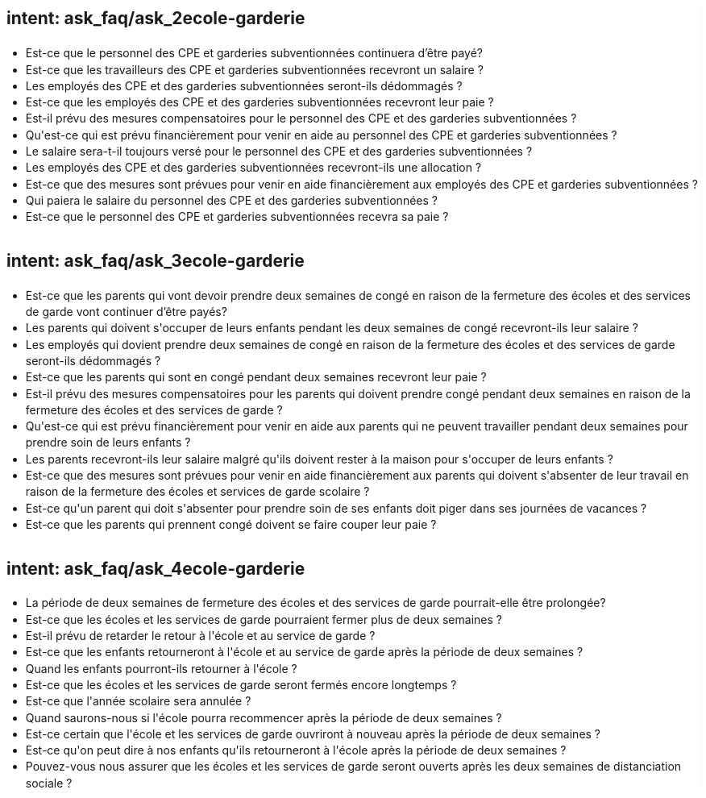 ## intent: ask_faq/ask_2ecole-garderie
- Est-ce que le personnel des CPE et garderies subventionnées continuera d’être payé?
- Est-ce que les travailleurs des CPE et garderies subventionnées recevront un salaire ?
- Les employés des CPE et des garderies subventionnées seront-ils dédommagés ?
- Est-ce que les employés des CPE et des garderies subventionnées recevront leur paie ?
- Est-il prévu des mesures compensatoires pour le personnel des CPE et des garderies subventionnées ?
- Qu'est-ce qui est prévu financièrement pour venir en aide au personnel des CPE et garderies subventionnées ?
- Le salaire sera-t-il toujours versé pour le personnel des CPE et des garderies subventionnées ?
- Les employés des CPE et des garderies subventionnées recevront-ils une allocation ?
- Est-ce que des mesures sont prévues pour venir en aide financièrement aux employés des CPE et garderies subventionnées ?
- Qui paiera le salaire du personnel des CPE et des garderies subventionnées ?
- Est-ce que le personnel des CPE et garderies subventionnées recevra sa paie ?

## intent: ask_faq/ask_3ecole-garderie
- Est-ce que les parents qui vont devoir prendre deux semaines de congé en raison de la fermeture des écoles et des services de garde vont continuer d’être payés?
- Les parents qui doivent s'occuper de leurs enfants pendant les deux semaines de congé recevront-ils leur salaire ?
- Les employés qui dovient prendre deux semaines de congé en raison de la fermeture des écoles et des services de garde seront-ils dédommagés ?
- Est-ce que les parents qui sont en congé pendant deux semaines recevront leur paie ?
- Est-il prévu des mesures compensatoires pour les parents qui doivent prendre congé pendant deux semaines en raison de la fermeture des écoles et des services de garde ?
- Qu'est-ce qui est prévu financièrement pour venir en aide aux parents qui ne peuvent travailler pendant deux semaines pour prendre soin de leurs enfants ?
- Les parents recevront-ils leur salaire malgré qu'ils doivent rester à la maison pour s'occuper de leurs enfants ?
- Est-ce que des mesures sont prévues pour venir en aide financièrement aux parents qui doivent s'absenter de leur travail en raison de la fermeture des écoles et services de garde scolaire ?
- Est-ce qu'un parent qui doit s'absenter pour prendre soin de ses enfants doit piger dans ses journées de vacances ?
- Est-ce que les parents qui prennent congé doivent se faire couper leur paie ?

## intent: ask_faq/ask_4ecole-garderie
- La période de deux semaines de fermeture des écoles et des services de garde pourrait-elle être prolongée?
- Est-ce que les écoles et les services de garde pourraient fermer plus de deux semaines ?
- Est-il prévu de retarder le retour à l'école et au service de garde ?
- Est-ce que les enfants retourneront à l'école et au service de garde après la période de deux semaines ?
- Quand les enfants pourront-ils retourner à l'école ?
- Est-ce que les écoles et les services de garde seront fermés encore longtemps ?
- Est-ce que l'année scolaire sera annulée ?
- Quand saurons-nous si l'école pourra recommencer après la période de deux semaines ?
- Est-ce certain que l'école et les services de garde ouvriront à nouveau après la période de deux semaines ?
- Est-ce qu'on peut dire à nos enfants qu'ils retourneront à l'école après la période de deux semaines ?
- Pouvez-vous nous assurer que les écoles et les services de garde seront ouverts après les deux semaines de distanciation sociale ?

